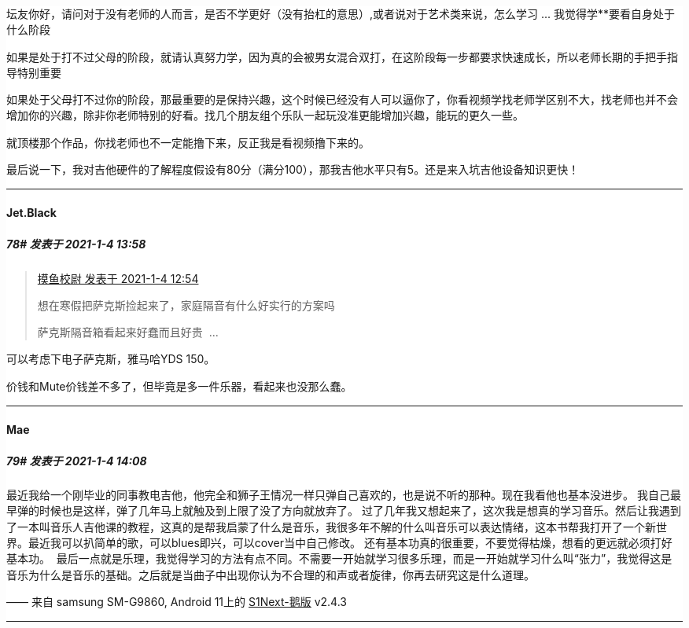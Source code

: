 坛友你好，请问对于没有老师的人而言，是否不学更好（没有抬杠的意思）,或者说对于艺术类来说，怎么学习 ...</blockquote>
我觉得学**要看自身处于什么阶段

如果是处于打不过父母的阶段，就请认真努力学，因为真的会被男女混合双打，在这阶段每一步都要求快速成长，所以老师长期的手把手指导特别重要

如果处于父母打不过你的阶段，那最重要的是保持兴趣，这个时候已经没有人可以逼你了，你看视频学找老师学区别不大，找老师也并不会增加你的兴趣，除非你老师特别的好看。找几个朋友组个乐队一起玩没准更能增加兴趣，能玩的更久一些。

就顶楼那个作品，你找老师也不一定能撸下来，反正我是看视频撸下来的。

最后说一下，我对吉他硬件的了解程度假设有80分（满分100），那我吉他水平只有5。还是来入坑吉他设备知识更快！







*****

####  Jet.Black  
##### 78#       发表于 2021-1-4 13:58



<blockquote><a href="httphttps://bbs.saraba1st.com/2b/forum.php?mod=redirect&amp;goto=findpost&amp;pid=49933406&amp;ptid=1981066" target="_blank">摸鱼校尉 发表于 2021-1-4 12:54</a>

想在寒假把萨克斯捡起来了，家庭隔音有什么好实行的方案吗 

萨克斯隔音箱看起来好蠢而且好贵  ...</blockquote>
可以考虑下电子萨克斯，雅马哈YDS 150。


价钱和Mute价钱差不多了，但毕竟是多一件乐器，看起来也没那么蠢。







*****

####  Mae  
##### 79#       发表于 2021-1-4 14:08




最近我给一个刚毕业的同事教电吉他，他完全和狮子王情况一样只弹自己喜欢的，也是说不听的那种。现在我看他也基本没进步。
我自己最早弹的时候也是这样，弹了几年马上就触及到上限了没了方向就放弃了。
过了几年我又想起来了，这次我是想真的学习音乐。然后让我遇到了一本叫音乐人吉他课的教程，这真的是帮我启蒙了什么是音乐，我很多年不解的什么叫音乐可以表达情绪，这本书帮我打开了一个新世界。最近我可以扒简单的歌，可以blues即兴，可以cover当中自己修改。
还有基本功真的很重要，不要觉得枯燥，想看的更远就必须打好基本功。  最后一点就是乐理，我觉得学习的方法有点不同。不需要一开始就学习很多乐理，而是一开始就学习什么叫“张力”，我觉得这是音乐为什么是音乐的基础。之后就是当曲子中出现你认为不合理的和声或者旋律，你再去研究这是什么道理。

—— 来自 samsung SM-G9860, Android 11上的 [S1Next-鹅版](https://github.com/ykrank/S1-Next/releases) v2.4.3







*****
